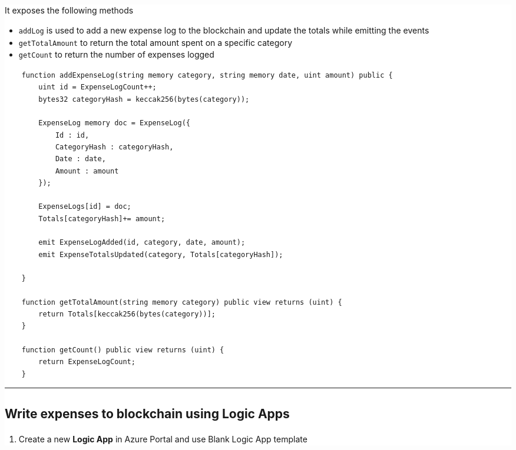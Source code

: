 It exposes the following methods
- `addLog` is used to add a new expense log to the blockchain and update the totals while emitting the events
- `getTotalAmount` to return the total amount spent on a specific category
- `getCount` to return the number of expenses logged

```
    function addExpenseLog(string memory category, string memory date, uint amount) public {
        uint id = ExpenseLogCount++;
        bytes32 categoryHash = keccak256(bytes(category));

        ExpenseLog memory doc = ExpenseLog({
            Id : id,
            CategoryHash : categoryHash,                        
            Date : date,
            Amount : amount
        });
        
        ExpenseLogs[id] = doc;                
        Totals[categoryHash]+= amount;

        emit ExpenseLogAdded(id, category, date, amount);
        emit ExpenseTotalsUpdated(category, Totals[categoryHash]);

    }

    function getTotalAmount(string memory category) public view returns (uint) {        
        return Totals[keccak256(bytes(category))];        
    }
    
    function getCount() public view returns (uint) {
        return ExpenseLogCount;
    }
```

---

## Write expenses to blockchain using Logic Apps

1. Create a new **Logic App** in Azure Portal and use Blank Logic App template
    